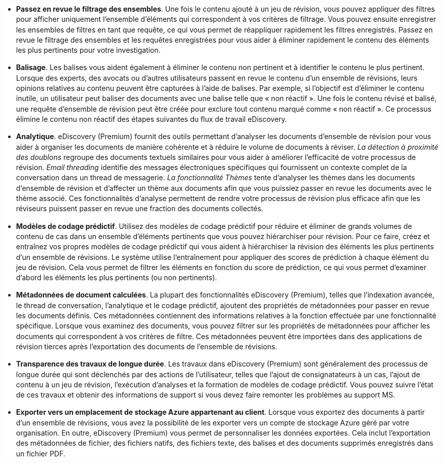 - **Passez en revue le filtrage des ensembles**. Une fois le contenu ajouté à un jeu de révision, vous pouvez appliquer des filtres pour afficher uniquement l’ensemble d’éléments qui correspondent à vos critères de filtrage. Vous pouvez ensuite enregistrer les ensembles de filtres en tant que requête, ce qui vous permet de réappliquer rapidement les filtres enregistrés. Passez en revue le filtrage des ensembles et les requêtes enregistrées pour vous aider à éliminer rapidement le contenu des éléments les plus pertinents pour votre investigation.

- **Balisage**. Les balises vous aident également à éliminer le contenu non pertinent et à identifier le contenu le plus pertinent. Lorsque des experts, des avocats ou d’autres utilisateurs passent en revue le contenu d’un ensemble de révisions, leurs opinions relatives au contenu peuvent être capturées à l’aide de balises. Par exemple, si l’objectif est d’éliminer le contenu inutile, un utilisateur peut baliser des documents avec une balise telle que « non réactif ». Une fois le contenu révisé et balisé, une requête d’ensemble de révision peut être créée pour exclure tout contenu marqué comme « non réactif ». Ce processus élimine le contenu non réactif des étapes suivantes du flux de travail eDiscovery.

- **Analytique**. eDiscovery (Premium) fournit des outils permettant d’analyser les documents d’ensemble de révision pour vous aider à organiser les documents de manière cohérente et à réduire le volume de documents à réviser. *La détection à proximité des doublons* regroupe des documents textuels similaires pour vous aider à améliorer l’efficacité de votre processus de révision. *Email threading* identifie des messages électroniques spécifiques qui fournissent un contexte complet de la conversation dans un thread de messagerie. *La fonctionnalité Thèmes* tente d’analyser les thèmes dans les documents d’ensemble de révision et d’affecter un thème aux documents afin que vous puissiez passer en revue les documents avec le thème associé. Ces fonctionnalités d’analyse permettent de rendre votre processus de révision plus efficace afin que les réviseurs puissent passer en revue une fraction des documents collectés.

- **Modèles de codage prédictif**. Utilisez des modèles de codage prédictif pour réduire et éliminer de grands volumes de contenu de cas dans un ensemble d’éléments pertinents que vous pouvez hiérarchiser pour révision. Pour ce faire, créez et entraînez vos propres modèles de codage prédictif qui vous aident à hiérarchiser la révision des éléments les plus pertinents d’un ensemble de révisions. Le système utilise l’entraînement pour appliquer des scores de prédiction à chaque élément du jeu de révision. Cela vous permet de filtrer les éléments en fonction du score de prédiction, ce qui vous permet d’examiner d’abord les éléments les plus pertinents (ou non pertinents).

- **Métadonnées de document calculées**. La plupart des fonctionnalités eDiscovery (Premium), telles que l’indexation avancée, le thread de conversation, l’analytique et le codage prédictif, ajoutent des propriétés de métadonnées pour passer en revue les documents définis. Ces métadonnées contiennent des informations relatives à la fonction effectuée par une fonctionnalité spécifique. Lorsque vous examinez des documents, vous pouvez filtrer sur les propriétés de métadonnées pour afficher les documents qui correspondent à vos critères de filtre. Ces métadonnées peuvent être importées dans des applications de révision tierces après l’exportation des documents de l’ensemble de révisions.

- **Transparence des travaux de longue durée**. Les travaux dans eDiscovery (Premium) sont généralement des processus de longue durée qui sont déclenchés par des actions de l’utilisateur, telles que l’ajout de consignatateurs à un cas, l’ajout de contenu à un jeu de révision, l’exécution d’analyses et la formation de modèles de codage prédictif. Vous pouvez suivre l’état de ces travaux et obtenir des informations de support si vous devez faire remonter les problèmes au support MS.

- **Exporter vers un emplacement de stockage Azure appartenant au client**. Lorsque vous exportez des documents à partir d’un ensemble de révisions, vous avez la possibilité de les exporter vers un compte de stockage Azure géré par votre organisation. En outre, eDiscovery (Premium) vous permet de personnaliser les données exportées. Cela inclut l’exportation des métadonnées de fichier, des fichiers natifs, des fichiers texte, des balises et des documents supprimés enregistrés dans un fichier PDF.
